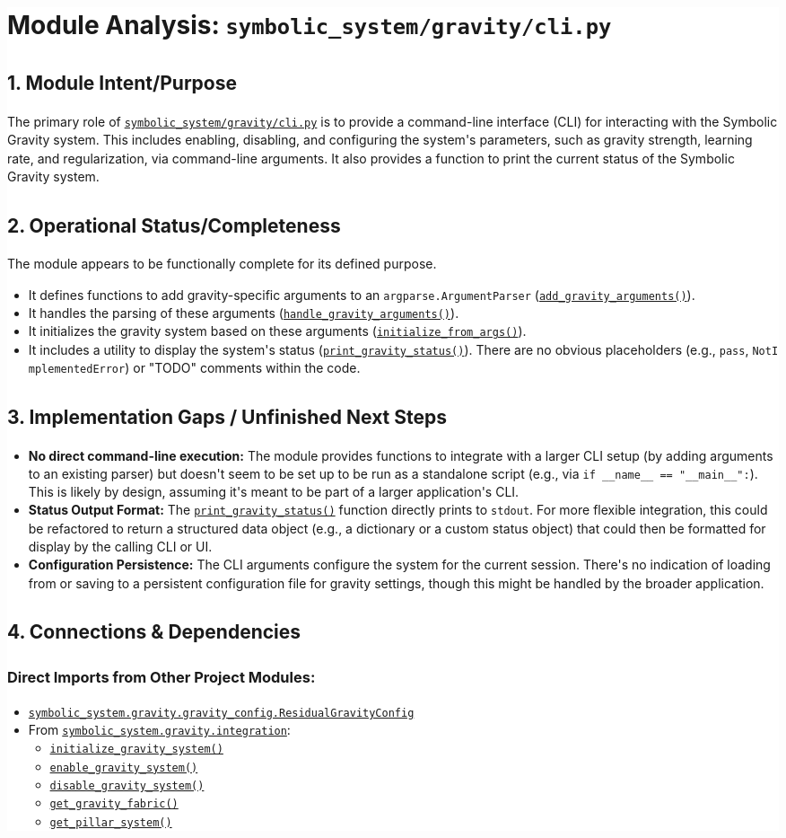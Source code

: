 # Module Analysis: `symbolic_system/gravity/cli.py`

## 1. Module Intent/Purpose

The primary role of [`symbolic_system/gravity/cli.py`](../../symbolic_system/gravity/cli.py:1) is to provide a command-line interface (CLI) for interacting with the Symbolic Gravity system. This includes enabling, disabling, and configuring the system's parameters, such as gravity strength, learning rate, and regularization, via command-line arguments. It also provides a function to print the current status of the Symbolic Gravity system.

## 2. Operational Status/Completeness

The module appears to be functionally complete for its defined purpose.
- It defines functions to add gravity-specific arguments to an `argparse.ArgumentParser` ([`add_gravity_arguments()`](../../symbolic_system/gravity/cli.py:23)).
- It handles the parsing of these arguments ([`handle_gravity_arguments()`](../../symbolic_system/gravity/cli.py:77)).
- It initializes the gravity system based on these arguments ([`initialize_from_args()`](../../symbolic_system/gravity/cli.py:119)).
- It includes a utility to display the system's status ([`print_gravity_status()`](../../symbolic_system/gravity/cli.py:160)).
There are no obvious placeholders (e.g., `pass`, `NotImplementedError`) or "TODO" comments within the code.

## 3. Implementation Gaps / Unfinished Next Steps

- **No direct command-line execution:** The module provides functions to integrate with a larger CLI setup (by adding arguments to an existing parser) but doesn't seem to be set up to be run as a standalone script (e.g., via `if __name__ == "__main__":`). This is likely by design, assuming it's meant to be part of a larger application's CLI.
- **Status Output Format:** The [`print_gravity_status()`](../../symbolic_system/gravity/cli.py:160) function directly prints to `stdout`. For more flexible integration, this could be refactored to return a structured data object (e.g., a dictionary or a custom status object) that could then be formatted for display by the calling CLI or UI.
- **Configuration Persistence:** The CLI arguments configure the system for the current session. There's no indication of loading from or saving to a persistent configuration file for gravity settings, though this might be handled by the broader application.

## 4. Connections & Dependencies

### Direct Imports from Other Project Modules:
- [`symbolic_system.gravity.gravity_config.ResidualGravityConfig`](../../symbolic_system/gravity/gravity_config.py:14)
- From [`symbolic_system.gravity.integration`](../../symbolic_system/gravity/integration.py:15):
    - [`initialize_gravity_system()`](../../symbolic_system/gravity/integration.py:16)
    - [`enable_gravity_system()`](../../symbolic_system/gravity/integration.py:16)
    - [`disable_gravity_system()`](../../symbolic_system/gravity/integration.py:16)
    - [`get_gravity_fabric()`](../../symbolic_system/gravity/integration.py:17)
    - [`get_pillar_system()`](../../symbolic_system/gravity/integration.py:17)
